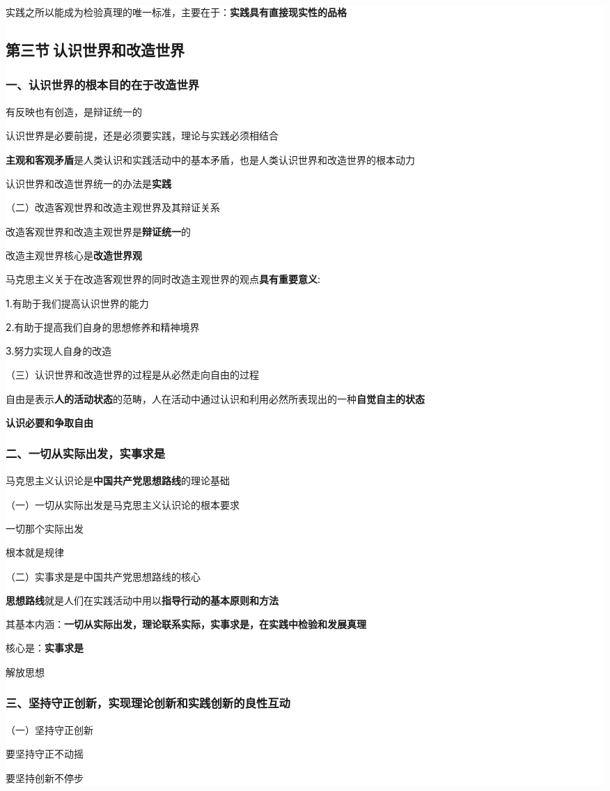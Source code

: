实践之所以能成为检验真理的唯一标准，主要在于：**实践具有直接现实性的品格**

## 第三节 认识世界和改造世界

### 一、认识世界的根本目的在于改造世界

有反映也有创造，是辩证统一的

认识世界是必要前提，还是必须要实践，理论与实践必须相结合

**主观和客观矛盾**是人类认识和实践活动中的基本矛盾，也是人类认识世界和改造世界的根本动力

认识世界和改造世界统一的办法是**实践**

（二）改造客观世界和改造主观世界及其辩证关系

改造客观世界和改造主观世界是**辩证统一**的

改造主观世界核心是**改造世界观**

马克思主义关于在改造客观世界的同时改造主观世界的观点**具有重要意义**:

1.有助于我们提高认识世界的能力

2.有助于提高我们自身的思想修养和精神境界

3.努力实现人自身的改造

（三）认识世界和改造世界的过程是从必然走向自由的过程

自由是表示**人的活动状态**的范畴，人在活动中通过认识和利用必然所表现出的一种**自觉自主的状态**

**认识必要和争取自由**

### 二、一切从实际出发，实事求是

马克思主义认识论是**中国共产党思想路线**的理论基础

（一）一切从实际出发是马克思主义认识论的根本要求

一切那个实际出发

根本就是规律

（二）实事求是是中国共产党思想路线的核心

**思想路线**就是人们在实践活动中用以**指导行动的基本原则和方法**

其基本内涵：**一切从实际出发，理论联系实际，实事求是，在实践中检验和发展真理**

核心是：**实事求是**

解放思想

### 三、坚持守正创新，实现理论创新和实践创新的良性互动

（一）坚持守正创新

要坚持守正不动摇

要坚持创新不停步
